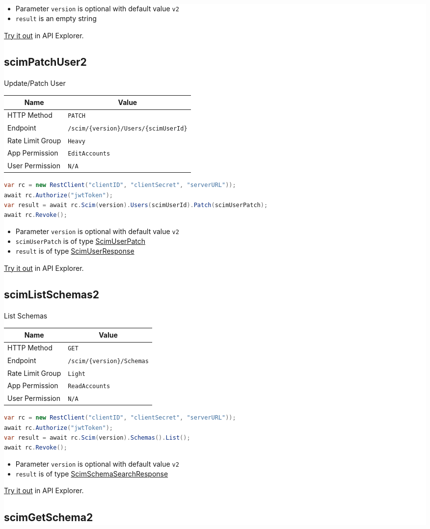 - Parameter `version` is optional with default value `v2`
- `result` is an empty string

[Try it out](https://developer.ringcentral.com/api-reference#SCIM-scimDeleteUser2) in API Explorer.

## scimPatchUser2

Update/Patch User

Name|Value
-|-
HTTP Method|`PATCH`
Endpoint|`/scim/{version}/Users/{scimUserId}`
Rate Limit Group|`Heavy`
App Permission|`EditAccounts`
User Permission|`N/A`

```cs
var rc = new RestClient("clientID", "clientSecret", "serverURL"));
await rc.Authorize("jwtToken");
var result = await rc.Scim(version).Users(scimUserId).Patch(scimUserPatch);
await rc.Revoke();
```

- Parameter `version` is optional with default value `v2`
- `scimUserPatch` is of type [ScimUserPatch](./Definitions/ScimUserPatch.cs)
- `result` is of type [ScimUserResponse](./Definitions/ScimUserResponse.cs)

[Try it out](https://developer.ringcentral.com/api-reference#SCIM-scimPatchUser2) in API Explorer.

## scimListSchemas2

List Schemas

Name|Value
-|-
HTTP Method|`GET`
Endpoint|`/scim/{version}/Schemas`
Rate Limit Group|`Light`
App Permission|`ReadAccounts`
User Permission|`N/A`

```cs
var rc = new RestClient("clientID", "clientSecret", "serverURL"));
await rc.Authorize("jwtToken");
var result = await rc.Scim(version).Schemas().List();
await rc.Revoke();
```

- Parameter `version` is optional with default value `v2`
- `result` is of type [ScimSchemaSearchResponse](./Definitions/ScimSchemaSearchResponse.cs)

[Try it out](https://developer.ringcentral.com/api-reference#SCIM-scimListSchemas2) in API Explorer.

## scimGetSchema2
